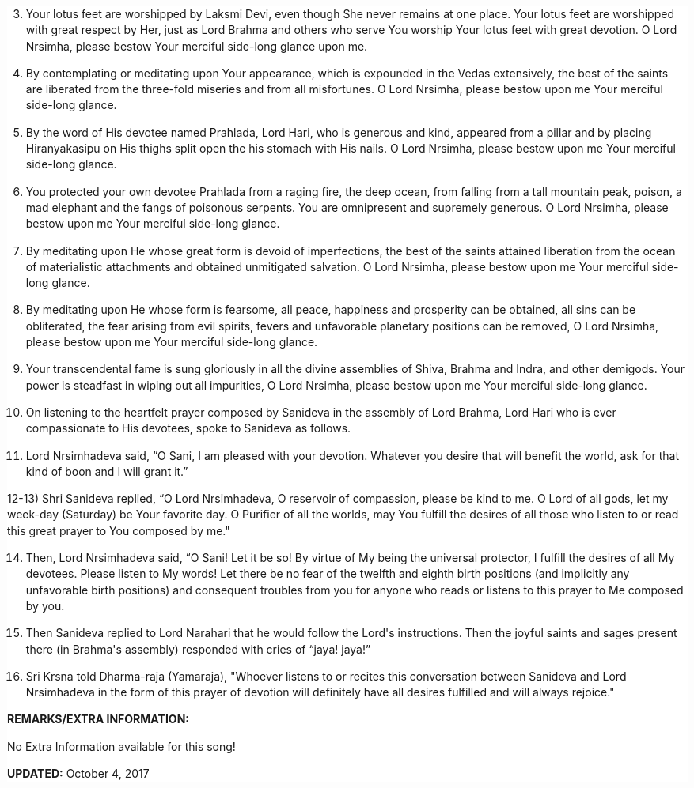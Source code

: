 3) Your lotus feet are worshipped by Laksmi Devi, even though She never remains at one place. Your lotus feet are worshipped with great respect by Her, just as Lord Brahma and others who serve You worship Your lotus feet with great devotion. O Lord Nrsimha, please bestow Your merciful side-long glance upon me.

4) By contemplating or meditating upon Your appearance, which is expounded in the Vedas extensively, the best of the saints are liberated from the three-fold miseries and from all misfortunes. O Lord Nrsimha, please bestow upon me Your merciful side-long glance.

5) By the word of His devotee named Prahlada, Lord Hari, who is generous and kind, appeared from a pillar and by placing Hiranyakasipu on His thighs split open the his stomach with His nails. O Lord Nrsimha, please bestow upon me Your merciful side-long glance.

6) You protected your own devotee Prahlada from a raging fire, the deep ocean, from falling from a tall mountain peak, poison, a mad elephant and the fangs of poisonous serpents. You are omnipresent and supremely generous. O Lord Nrsimha, please bestow upon me Your merciful side-long glance.

7) By meditating upon He whose great form is devoid of imperfections, the best of the saints attained liberation from the ocean of materialistic attachments and obtained unmitigated salvation. O Lord Nrsimha, please bestow upon me Your merciful side-long glance.

8) By meditating upon He whose form is fearsome, all peace, happiness and prosperity can be obtained, all sins can be obliterated, the fear arising from evil spirits, fevers and unfavorable planetary positions can be removed, O Lord Nrsimha, please bestow upon me Your merciful side-long glance.

9) Your transcendental fame is sung gloriously in all the divine assemblies of Shiva, Brahma and Indra, and other demigods. Your power is steadfast in wiping out all impurities, O Lord Nrsimha, please bestow upon me Your merciful side-long glance.

10) On listening to the heartfelt prayer composed by Sanideva in the assembly of Lord Brahma, Lord Hari who is ever compassionate to His devotees, spoke to Sanideva as follows.

11) Lord Nrsimhadeva said, “O Sani, I am pleased with your devotion. Whatever you desire that will benefit the world, ask for that kind of boon and I will grant it.”

12-13) Shri Sanideva replied, “O Lord Nrsimhadeva, O reservoir of compassion, please be kind to me. O Lord of all gods, let my week-day (Saturday) be Your favorite day. O Purifier of all the worlds, may You fulfill the desires of all those who listen to or read this great prayer to You composed by me."

14) Then, Lord Nrsimhadeva said, “O Sani! Let it be so! By virtue of My being the universal protector, I fulfill the desires of all My devotees. Please listen to My words! Let there be no fear of the twelfth and eighth birth positions (and implicitly any unfavorable birth positions) and consequent troubles from you for anyone who reads or listens to this prayer to Me composed by you.

15) Then Sanideva replied to Lord Narahari that he would follow the Lord's instructions. Then the joyful saints and sages present there (in Brahma's assembly) responded with cries of “jaya! jaya!”

16) Sri Krsna told Dharma-raja (Yamaraja), "Whoever listens to or recites this conversation between Sanideva and Lord Nrsimhadeva in the form of this prayer of devotion will definitely have all desires fulfilled and will always rejoice."

**REMARKS/EXTRA INFORMATION:**

No Extra Information available for this song!

**UPDATED:** October 4, 2017